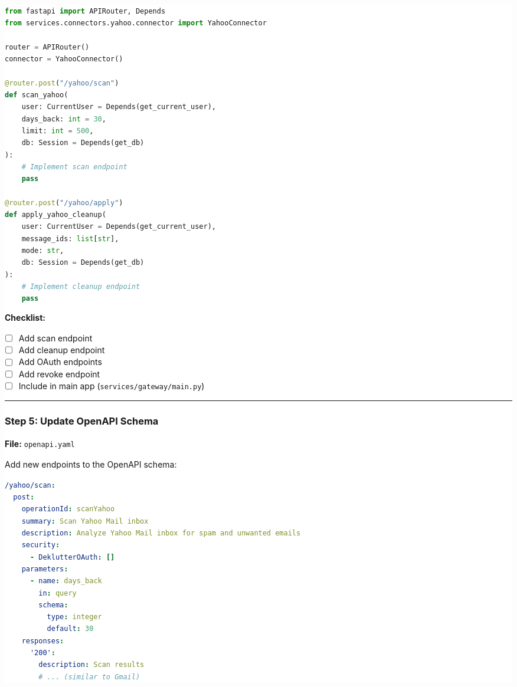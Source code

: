 ```python
from fastapi import APIRouter, Depends
from services.connectors.yahoo.connector import YahooConnector

router = APIRouter()
connector = YahooConnector()

@router.post("/yahoo/scan")
def scan_yahoo(
    user: CurrentUser = Depends(get_current_user),
    days_back: int = 30,
    limit: int = 500,
    db: Session = Depends(get_db)
):
    # Implement scan endpoint
    pass

@router.post("/yahoo/apply")
def apply_yahoo_cleanup(
    user: CurrentUser = Depends(get_current_user),
    message_ids: list[str],
    mode: str,
    db: Session = Depends(get_db)
):
    # Implement cleanup endpoint
    pass
```

**Checklist:**
- [ ] Add scan endpoint
- [ ] Add cleanup endpoint
- [ ] Add OAuth endpoints
- [ ] Add revoke endpoint
- [ ] Include in main app (`services/gateway/main.py`)

---

### **Step 5: Update OpenAPI Schema**

**File:** `openapi.yaml`

Add new endpoints to the OpenAPI schema:

```yaml
/yahoo/scan:
  post:
    operationId: scanYahoo
    summary: Scan Yahoo Mail inbox
    description: Analyze Yahoo Mail inbox for spam and unwanted emails
    security:
      - DeklutterOAuth: []
    parameters:
      - name: days_back
        in: query
        schema:
          type: integer
          default: 30
    responses:
      '200':
        description: Scan results
        # ... (similar to Gmail)
```

